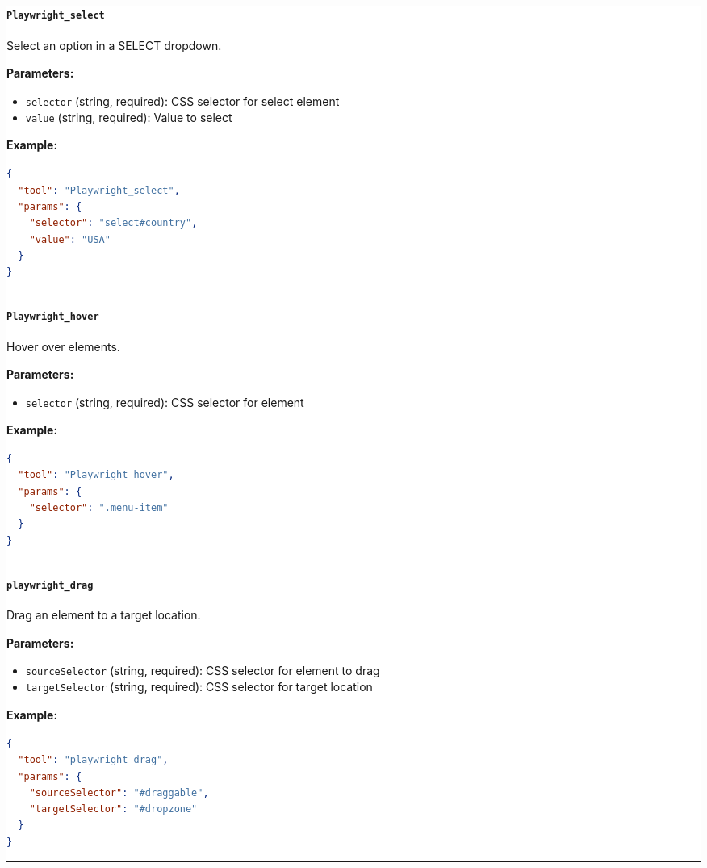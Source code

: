 
#### `Playwright_select`
Select an option in a SELECT dropdown.

**Parameters:**
- `selector` (string, required): CSS selector for select element
- `value` (string, required): Value to select

**Example:**
```json
{
  "tool": "Playwright_select",
  "params": {
    "selector": "select#country",
    "value": "USA"
  }
}
```

---

#### `Playwright_hover`
Hover over elements.

**Parameters:**
- `selector` (string, required): CSS selector for element

**Example:**
```json
{
  "tool": "Playwright_hover",
  "params": {
    "selector": ".menu-item"
  }
}
```

---

#### `playwright_drag`
Drag an element to a target location.

**Parameters:**
- `sourceSelector` (string, required): CSS selector for element to drag
- `targetSelector` (string, required): CSS selector for target location

**Example:**
```json
{
  "tool": "playwright_drag",
  "params": {
    "sourceSelector": "#draggable",
    "targetSelector": "#dropzone"
  }
}
```

---